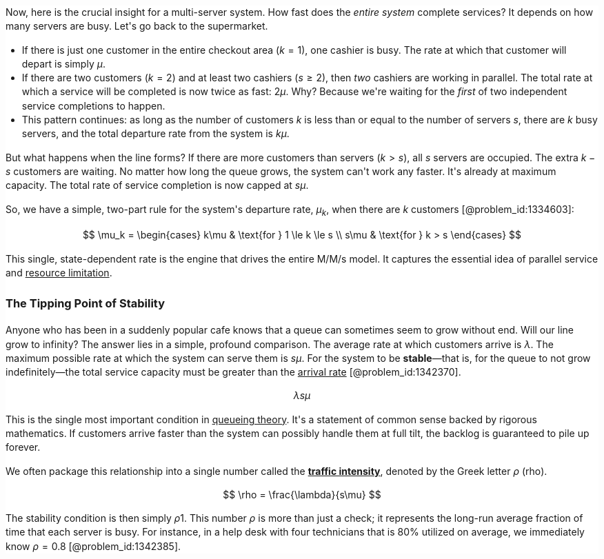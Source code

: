 Now, here is the crucial insight for a multi-server system. How fast does the *entire system* complete services? It depends on how many servers are busy. Let's go back to the supermarket.

-   If there is just one customer in the entire checkout area ($k=1$), one cashier is busy. The rate at which that customer will depart is simply $\mu$.
-   If there are two customers ($k=2$) and at least two cashiers ($s \ge 2$), then *two* cashiers are working in parallel. The total rate at which a service will be completed is now twice as fast: $2\mu$. Why? Because we're waiting for the *first* of two independent service completions to happen.
-   This pattern continues: as long as the number of customers $k$ is less than or equal to the number of servers $s$, there are $k$ busy servers, and the total departure rate from the system is $k\mu$.

But what happens when the line forms? If there are more customers than servers ($k > s$), all $s$ servers are occupied. The extra $k-s$ customers are waiting. No matter how long the queue grows, the system can't work any faster. It's already at maximum capacity. The total rate of service completion is now capped at $s\mu$.

So, we have a simple, two-part rule for the system's departure rate, $\mu_k$, when there are $k$ customers [@problem_id:1334603]:

$$
\mu_k = \begin{cases}
k\mu & \text{for } 1 \le k \le s \\
s\mu & \text{for } k > s
\end{cases}
$$

This single, state-dependent rate is the engine that drives the entire M/M/s model. It captures the essential idea of parallel service and [resource limitation](@article_id:192469).

### The Tipping Point of Stability

Anyone who has been in a suddenly popular cafe knows that a queue can sometimes seem to grow without end. Will our line grow to infinity? The answer lies in a simple, profound comparison. The average rate at which customers arrive is $\lambda$. The maximum possible rate at which the system can serve them is $s\mu$. For the system to be **stable**—that is, for the queue to not grow indefinitely—the total service capacity must be greater than the [arrival rate](@article_id:271309) [@problem_id:1342370].

$$
\lambda  s\mu
$$

This is the single most important condition in [queueing theory](@article_id:273287). It's a statement of common sense backed by rigorous mathematics. If customers arrive faster than the system can possibly handle them at full tilt, the backlog is guaranteed to pile up forever.

We often package this relationship into a single number called the **[traffic intensity](@article_id:262987)**, denoted by the Greek letter $\rho$ (rho).

$$
\rho = \frac{\lambda}{s\mu}
$$

The stability condition is then simply $\rho  1$. This number $\rho$ is more than just a check; it represents the long-run average fraction of time that each server is busy. For instance, in a help desk with four technicians that is 80% utilized on average, we immediately know $\rho=0.8$ [@problem_id:1342385].
